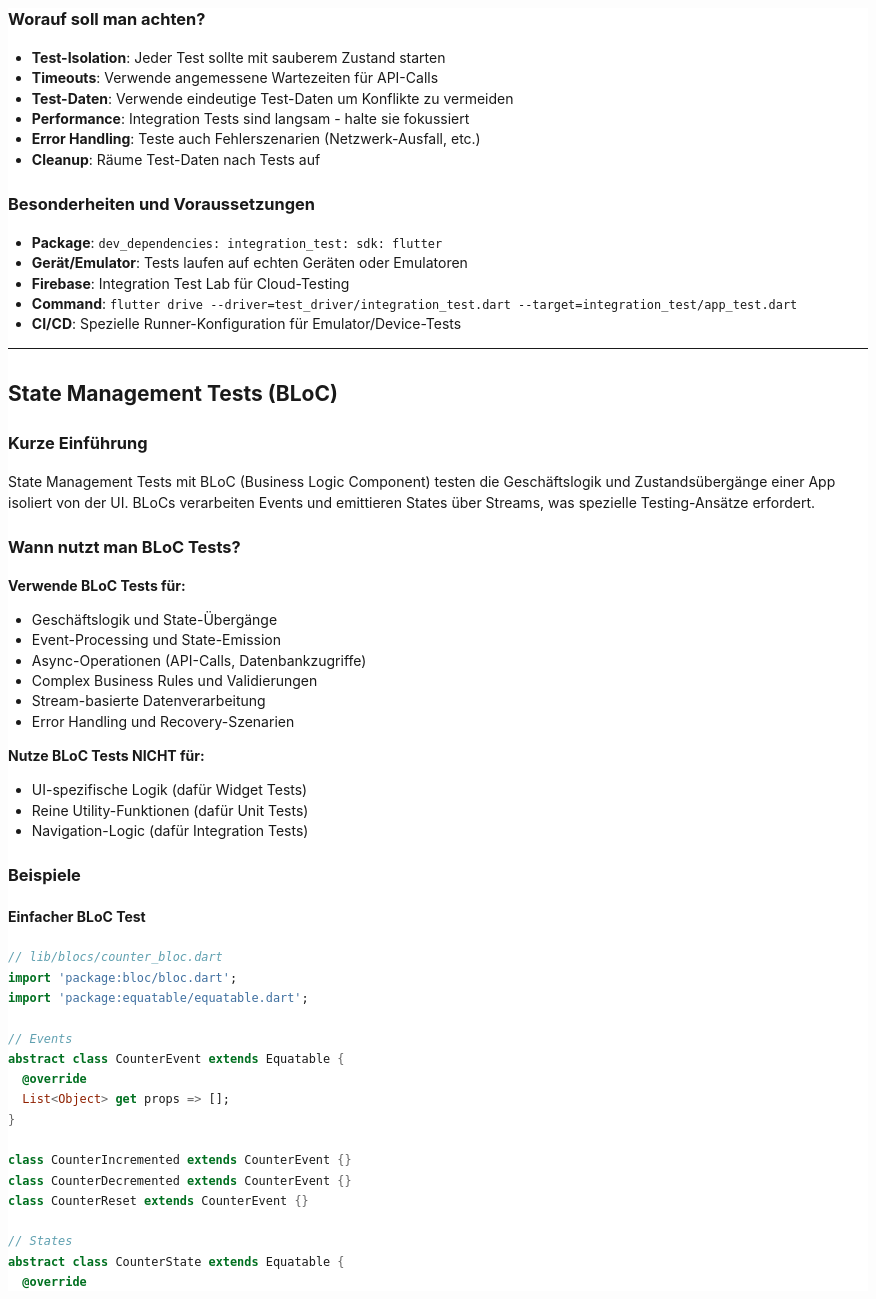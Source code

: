 ### Worauf soll man achten?

- **Test-Isolation**: Jeder Test sollte mit sauberem Zustand starten
- **Timeouts**: Verwende angemessene Wartezeiten für API-Calls
- **Test-Daten**: Verwende eindeutige Test-Daten um Konflikte zu vermeiden
- **Performance**: Integration Tests sind langsam - halte sie fokussiert
- **Error Handling**: Teste auch Fehlerszenarien (Netzwerk-Ausfall, etc.)
- **Cleanup**: Räume Test-Daten nach Tests auf

### Besonderheiten und Voraussetzungen

- **Package**: `dev_dependencies: integration_test: sdk: flutter`
- **Gerät/Emulator**: Tests laufen auf echten Geräten oder Emulatoren
- **Firebase**: Integration Test Lab für Cloud-Testing
- **Command**: `flutter drive --driver=test_driver/integration_test.dart --target=integration_test/app_test.dart`
- **CI/CD**: Spezielle Runner-Konfiguration für Emulator/Device-Tests

---
## State Management Tests (BLoC)

### Kurze Einführung

State Management Tests mit BLoC (Business Logic Component) testen die Geschäftslogik und Zustandsübergänge einer App isoliert von der UI. BLoCs verarbeiten Events und emittieren States über Streams, was spezielle Testing-Ansätze erfordert.

### Wann nutzt man BLoC Tests?

**Verwende BLoC Tests für:**
- Geschäftslogik und State-Übergänge
- Event-Processing und State-Emission
- Async-Operationen (API-Calls, Datenbankzugriffe)
- Complex Business Rules und Validierungen
- Stream-basierte Datenverarbeitung
- Error Handling und Recovery-Szenarien

**Nutze BLoC Tests NICHT für:**
- UI-spezifische Logik (dafür Widget Tests)
- Reine Utility-Funktionen (dafür Unit Tests)
- Navigation-Logic (dafür Integration Tests)

### Beispiele

#### Einfacher BLoC Test

```dart
// lib/blocs/counter_bloc.dart
import 'package:bloc/bloc.dart';
import 'package:equatable/equatable.dart';

// Events
abstract class CounterEvent extends Equatable {
  @override
  List<Object> get props => [];
}

class CounterIncremented extends CounterEvent {}
class CounterDecremented extends CounterEvent {}
class CounterReset extends CounterEvent {}

// States
abstract class CounterState extends Equatable {
  @override
```